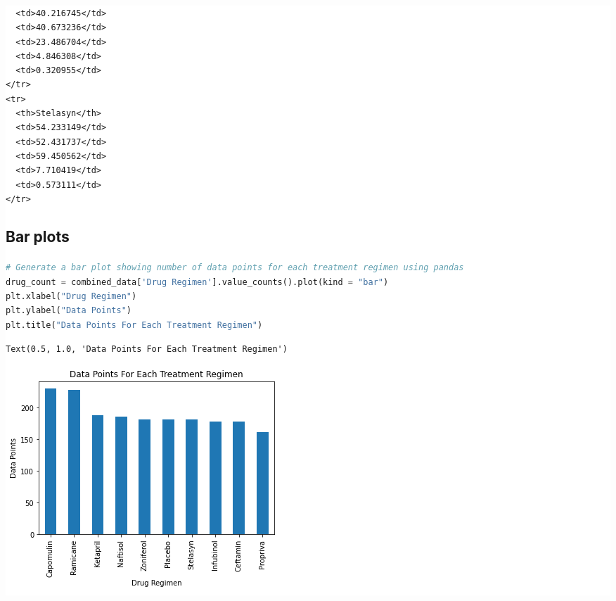       <td>40.216745</td>
      <td>40.673236</td>
      <td>23.486704</td>
      <td>4.846308</td>
      <td>0.320955</td>
    </tr>
    <tr>
      <th>Stelasyn</th>
      <td>54.233149</td>
      <td>52.431737</td>
      <td>59.450562</td>
      <td>7.710419</td>
      <td>0.573111</td>
    </tr>
  </tbody>
</table>
</div>



## Bar plots


```python
# Generate a bar plot showing number of data points for each treatment regimen using pandas
drug_count = combined_data['Drug Regimen'].value_counts().plot(kind = "bar")
plt.xlabel("Drug Regimen") 
plt.ylabel("Data Points") 
plt.title("Data Points For Each Treatment Regimen")
```




    Text(0.5, 1.0, 'Data Points For Each Treatment Regimen')




![png](output_8_1.png)
